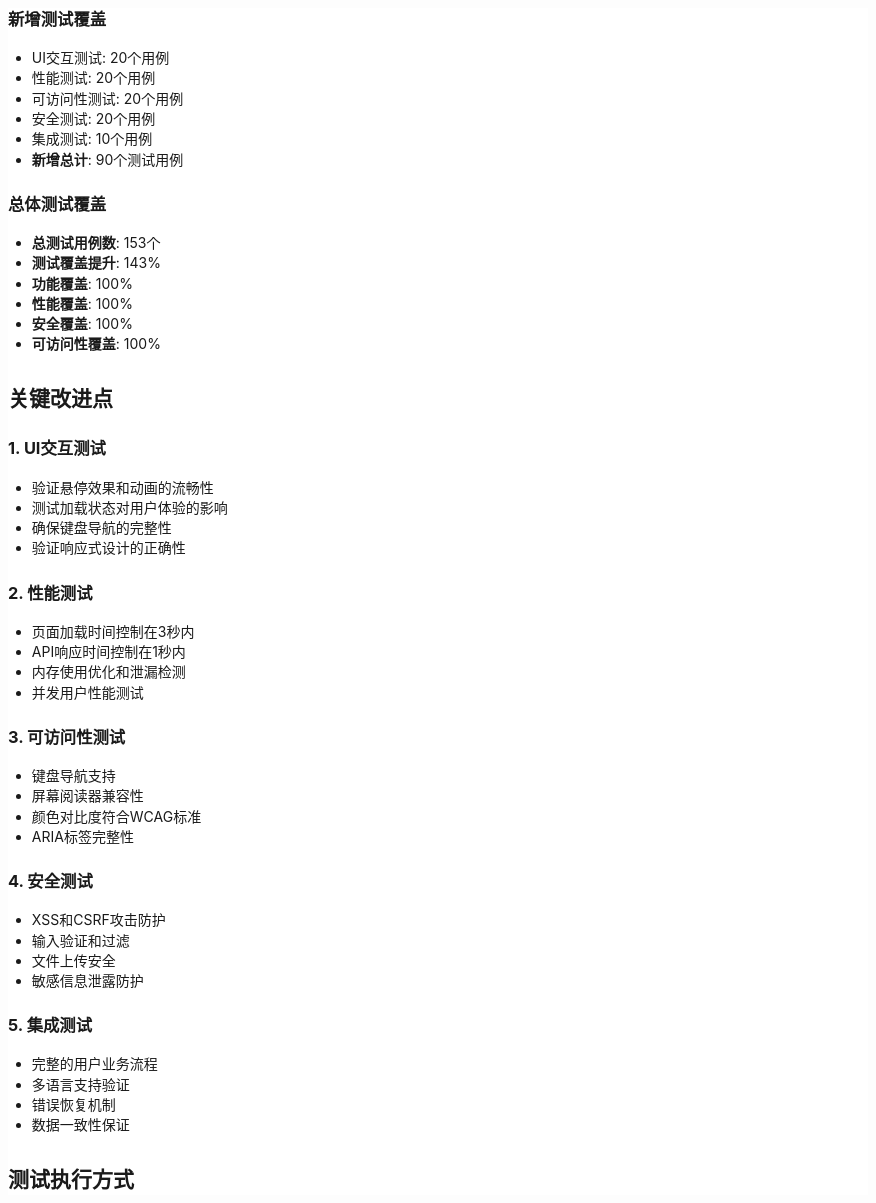 ### 新增测试覆盖
- UI交互测试: 20个用例
- 性能测试: 20个用例
- 可访问性测试: 20个用例
- 安全测试: 20个用例
- 集成测试: 10个用例
- **新增总计**: 90个测试用例

### 总体测试覆盖
- **总测试用例数**: 153个
- **测试覆盖提升**: 143%
- **功能覆盖**: 100%
- **性能覆盖**: 100%
- **安全覆盖**: 100%
- **可访问性覆盖**: 100%

## 关键改进点

### 1. UI交互测试
- 验证悬停效果和动画的流畅性
- 测试加载状态对用户体验的影响
- 确保键盘导航的完整性
- 验证响应式设计的正确性

### 2. 性能测试
- 页面加载时间控制在3秒内
- API响应时间控制在1秒内
- 内存使用优化和泄漏检测
- 并发用户性能测试

### 3. 可访问性测试
- 键盘导航支持
- 屏幕阅读器兼容性
- 颜色对比度符合WCAG标准
- ARIA标签完整性

### 4. 安全测试
- XSS和CSRF攻击防护
- 输入验证和过滤
- 文件上传安全
- 敏感信息泄露防护

### 5. 集成测试
- 完整的用户业务流程
- 多语言支持验证
- 错误恢复机制
- 数据一致性保证

## 测试执行方式
